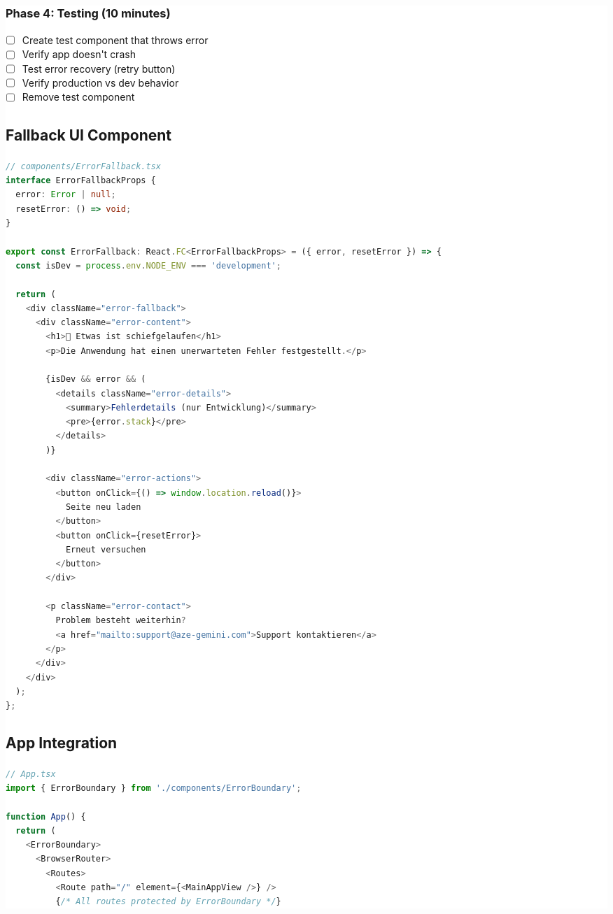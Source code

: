 ### Phase 4: Testing (10 minutes)
- [ ] Create test component that throws error
- [ ] Verify app doesn't crash
- [ ] Test error recovery (retry button)
- [ ] Verify production vs dev behavior
- [ ] Remove test component

## Fallback UI Component
```typescript
// components/ErrorFallback.tsx
interface ErrorFallbackProps {
  error: Error | null;
  resetError: () => void;
}

export const ErrorFallback: React.FC<ErrorFallbackProps> = ({ error, resetError }) => {
  const isDev = process.env.NODE_ENV === 'development';
  
  return (
    <div className="error-fallback">
      <div className="error-content">
        <h1>🔧 Etwas ist schiefgelaufen</h1>
        <p>Die Anwendung hat einen unerwarteten Fehler festgestellt.</p>
        
        {isDev && error && (
          <details className="error-details">
            <summary>Fehlerdetails (nur Entwicklung)</summary>
            <pre>{error.stack}</pre>
          </details>
        )}
        
        <div className="error-actions">
          <button onClick={() => window.location.reload()}>
            Seite neu laden
          </button>
          <button onClick={resetError}>
            Erneut versuchen
          </button>
        </div>
        
        <p className="error-contact">
          Problem besteht weiterhin? 
          <a href="mailto:support@aze-gemini.com">Support kontaktieren</a>
        </p>
      </div>
    </div>
  );
};
```

## App Integration
```typescript
// App.tsx
import { ErrorBoundary } from './components/ErrorBoundary';

function App() {
  return (
    <ErrorBoundary>
      <BrowserRouter>
        <Routes>
          <Route path="/" element={<MainAppView />} />
          {/* All routes protected by ErrorBoundary */}
```
